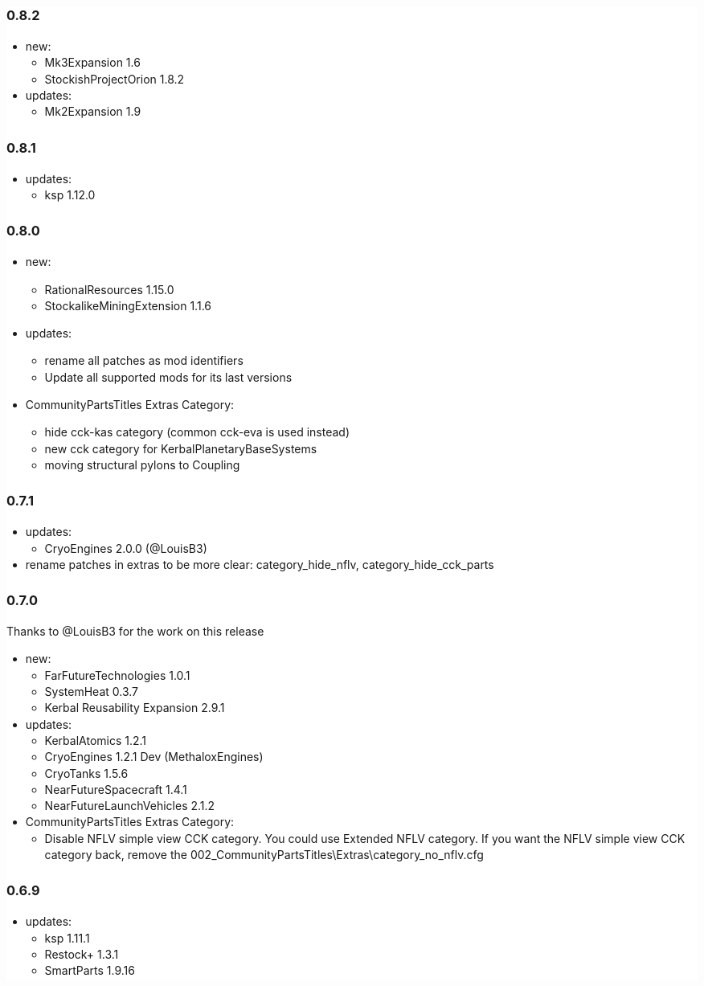 ### 0.8.2
 * new:
    * Mk3Expansion 1.6
    * StockishProjectOrion 1.8.2
 * updates: 
    * Mk2Expansion 1.9

### 0.8.1
* updates:
    * ksp 1.12.0

### 0.8.0
 * new:
    * RationalResources 1.15.0
    * StockalikeMiningExtension 1.1.6
 * updates:
    * rename all patches as mod identifiers
    * Update all supported mods for its last versions

 * CommunityPartsTitles Extras Category:
    * hide cck-kas category (common cck-eva is used instead)
    * new cck category for KerbalPlanetaryBaseSystems
    * moving structural pylons to Coupling

### 0.7.1
 * updates:
    * CryoEngines 2.0.0 (@LouisB3)
 * rename patches in extras to be more clear:
   category_hide_nflv, category_hide_cck_parts

### 0.7.0
Thanks to @LouisB3 for the work on this release
 * new:
    * FarFutureTechnologies 1.0.1
    * SystemHeat 0.3.7
    * Kerbal Reusability Expansion 2.9.1
 * updates:
    * KerbalAtomics 1.2.1
    * CryoEngines 1.2.1 Dev (MethaloxEngines)
    * CryoTanks 1.5.6
    * NearFutureSpacecraft 1.4.1
    * NearFutureLaunchVehicles 2.1.2
 * CommunityPartsTitles Extras Category:
    * Disable NFLV simple view CCK category. You could use Extended NFLV category.
      If you want the NFLV simple view CCK category back, remove the 002_CommunityPartsTitles\Extras\category_no_nflv.cfg

### 0.6.9
 * updates:
    * ksp 1.11.1
    * Restock+ 1.3.1
    * SmartParts 1.9.16
